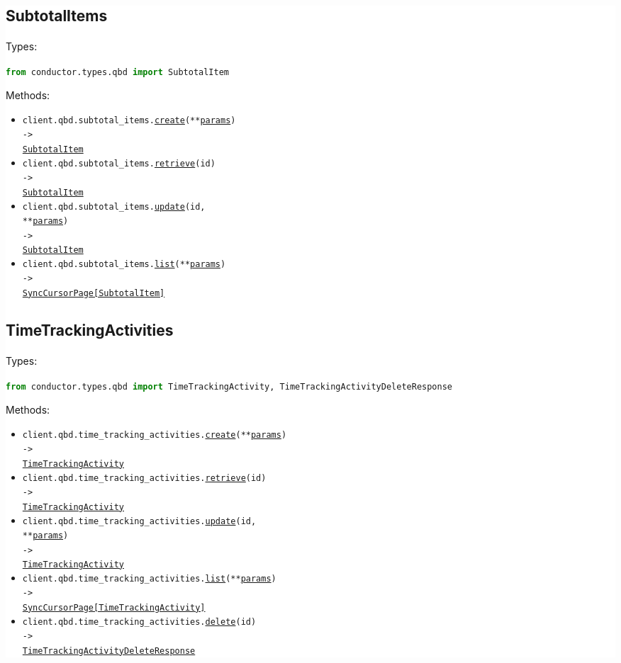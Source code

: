 ## SubtotalItems

Types:

```python
from conductor.types.qbd import SubtotalItem
```

Methods:

- <code title="post /quickbooks-desktop/subtotal-items">client.qbd.subtotal_items.<a href="./src/conductor/resources/qbd/subtotal_items.py">create</a>(\*\*<a href="src/conductor/types/qbd/subtotal_item_create_params.py">params</a>) -> <a href="./src/conductor/types/qbd/subtotal_item.py">SubtotalItem</a></code>
- <code title="get /quickbooks-desktop/subtotal-items/{id}">client.qbd.subtotal_items.<a href="./src/conductor/resources/qbd/subtotal_items.py">retrieve</a>(id) -> <a href="./src/conductor/types/qbd/subtotal_item.py">SubtotalItem</a></code>
- <code title="post /quickbooks-desktop/subtotal-items/{id}">client.qbd.subtotal_items.<a href="./src/conductor/resources/qbd/subtotal_items.py">update</a>(id, \*\*<a href="src/conductor/types/qbd/subtotal_item_update_params.py">params</a>) -> <a href="./src/conductor/types/qbd/subtotal_item.py">SubtotalItem</a></code>
- <code title="get /quickbooks-desktop/subtotal-items">client.qbd.subtotal_items.<a href="./src/conductor/resources/qbd/subtotal_items.py">list</a>(\*\*<a href="src/conductor/types/qbd/subtotal_item_list_params.py">params</a>) -> <a href="./src/conductor/types/qbd/subtotal_item.py">SyncCursorPage[SubtotalItem]</a></code>

## TimeTrackingActivities

Types:

```python
from conductor.types.qbd import TimeTrackingActivity, TimeTrackingActivityDeleteResponse
```

Methods:

- <code title="post /quickbooks-desktop/time-tracking-activities">client.qbd.time_tracking_activities.<a href="./src/conductor/resources/qbd/time_tracking_activities.py">create</a>(\*\*<a href="src/conductor/types/qbd/time_tracking_activity_create_params.py">params</a>) -> <a href="./src/conductor/types/qbd/time_tracking_activity.py">TimeTrackingActivity</a></code>
- <code title="get /quickbooks-desktop/time-tracking-activities/{id}">client.qbd.time_tracking_activities.<a href="./src/conductor/resources/qbd/time_tracking_activities.py">retrieve</a>(id) -> <a href="./src/conductor/types/qbd/time_tracking_activity.py">TimeTrackingActivity</a></code>
- <code title="post /quickbooks-desktop/time-tracking-activities/{id}">client.qbd.time_tracking_activities.<a href="./src/conductor/resources/qbd/time_tracking_activities.py">update</a>(id, \*\*<a href="src/conductor/types/qbd/time_tracking_activity_update_params.py">params</a>) -> <a href="./src/conductor/types/qbd/time_tracking_activity.py">TimeTrackingActivity</a></code>
- <code title="get /quickbooks-desktop/time-tracking-activities">client.qbd.time_tracking_activities.<a href="./src/conductor/resources/qbd/time_tracking_activities.py">list</a>(\*\*<a href="src/conductor/types/qbd/time_tracking_activity_list_params.py">params</a>) -> <a href="./src/conductor/types/qbd/time_tracking_activity.py">SyncCursorPage[TimeTrackingActivity]</a></code>
- <code title="delete /quickbooks-desktop/time-tracking-activities/{id}">client.qbd.time_tracking_activities.<a href="./src/conductor/resources/qbd/time_tracking_activities.py">delete</a>(id) -> <a href="./src/conductor/types/qbd/time_tracking_activity_delete_response.py">TimeTrackingActivityDeleteResponse</a></code>
